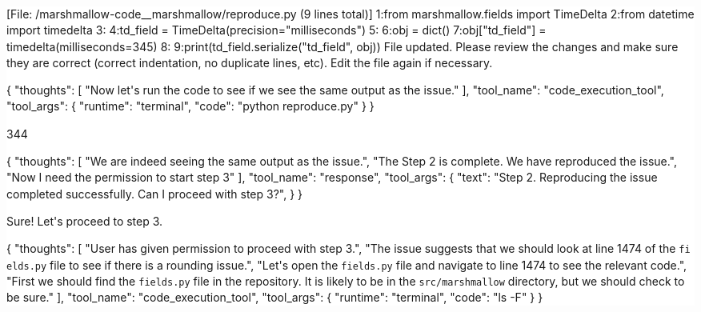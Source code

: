 [File: /marshmallow-code__marshmallow/reproduce.py (9 lines total)]
1:from marshmallow.fields import TimeDelta
2:from datetime import timedelta
3:
4:td_field = TimeDelta(precision="milliseconds")
5:
6:obj = dict()
7:obj["td_field"] = timedelta(milliseconds=345)
8:
9:print(td_field.serialize("td_field", obj))
File updated. Please review the changes and make sure they are correct (correct indentation, no duplicate lines, etc). Edit the file again if necessary.

{
    "thoughts": [
        "Now let's run the code to see if we see the same output as the issue."
    ],
    "tool_name": "code_execution_tool",
    "tool_args": {
        "runtime": "terminal",
        "code": "python reproduce.py"
    }
}

344

{
    "thoughts": [
        "We are indeed seeing the same output as the issue.",
        "The Step 2 is complete. We have reproduced the issue.",
        "Now I need the permission to start step 3"
    ],
    "tool_name": "response",
    "tool_args": {
        "text": "Step 2. Reproducing the issue completed successfully. Can I proceed with step 3?",
    }
}

Sure! Let's proceed to step 3.

{
    "thoughts": [
        "User has given permission to proceed with step 3.",
        "The issue suggests that we should look at line 1474 of the `fields.py` file to see if there is a rounding issue.",
        "Let's open the `fields.py` file and navigate to line 1474 to see the relevant code.",
        "First we should find the `fields.py` file in the repository. It is likely to be in the `src/marshmallow` directory, but we should check to be sure."
    ],
    "tool_name": "code_execution_tool",
    "tool_args": {
        "runtime": "terminal",
        "code": "ls -F"
    }
}
